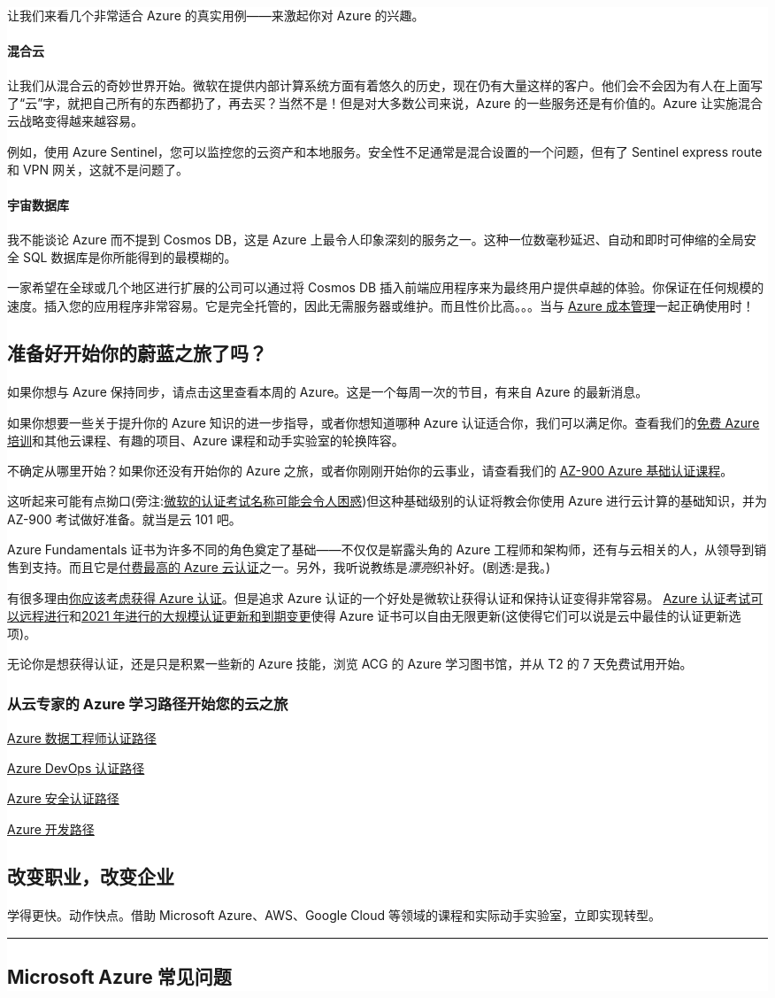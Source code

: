 让我们来看几个非常适合 Azure 的真实用例——来激起你对 Azure 的兴趣。

#### 混合云

让我们从混合云的奇妙世界开始。微软在提供内部计算系统方面有着悠久的历史，现在仍有大量这样的客户。他们会不会因为有人在上面写了“云”字，就把自己所有的东西都扔了，再去买？当然不是！但是对大多数公司来说，Azure 的一些服务还是有价值的。Azure 让实施混合云战略变得越来越容易。

例如，使用 Azure Sentinel，您可以监控您的云资产和本地服务。安全性不足通常是混合设置的一个问题，但有了 Sentinel express route 和 VPN 网关，这就不是问题了。

#### 宇宙数据库

我不能谈论 Azure 而不提到 Cosmos DB，这是 Azure 上最令人印象深刻的服务之一。这种一位数毫秒延迟、自动和即时可伸缩的全局安全 SQL 数据库是你所能得到的最模糊的。

一家希望在全球或几个地区进行扩展的公司可以通过将 Cosmos DB 插入前端应用程序来为最终用户提供卓越的体验。你保证在任何规模的速度。插入您的应用程序非常容易。它是完全托管的，因此无需服务器或维护。而且性价比高。。。当与 [Azure 成本管理](https://acloudguru.com/course/cost-control-on-azure)一起正确使用时！

## 准备好开始你的蔚蓝之旅了吗？

如果你想与 Azure 保持同步，请点击这里查看本周的 Azure。这是一个每周一次的节目，有来自 Azure 的最新消息。

如果你想要一些关于提升你的 Azure 知识的进一步指导，或者你想知道哪种 Azure 认证适合你，我们可以满足你。查看我们的[免费 Azure 培训](https://acloudguru.com/blog/news/whats-free-at-acg)和其他云课程、有趣的项目、Azure 课程和动手实验室的轮换阵容。

不确定从哪里开始？如果你还没有开始你的 Azure 之旅，或者你刚刚开始你的云事业，请查看我们的 [AZ-900 Azure 基础认证课程](https://acloudguru.com/course/az-900-microsoft-azure-fundamentals)。

这听起来可能有点拗口(旁注:[微软的认证考试名称可能会令人困惑](https://acloudguru.com/blog/engineering/why-are-azure-exam-names-so-confusing))但这种基础级别的认证将教会你使用 Azure 进行云计算的基础知识，并为 AZ-900 考试做好准备。就当是云 101 吧。

Azure Fundamentals 证书为许多不同的角色奠定了基础——不仅仅是崭露头角的 Azure 工程师和架构师，还有与云相关的人，从领导到销售到支持。而且它是[付费最高的 Azure 云认证](https://acloudguru.com/blog/engineering/what-are-the-top-paying-microsoft-azure-certifications)之一。另外，我听说教练是*漂亮*织补好。(剧透:是我。)

有很多理由[你应该考虑获得 Azure 认证](https://acloudguru.com/blog/engineering/why-should-i-get-an-azure-certification)。但是追求 Azure 认证的一个好处是微软让获得认证和保持认证变得非常容易。 [Azure 认证考试可以远程进行](https://acloudguru.com/blog/engineering/online-cloud-certification-faqs-how-to-earn-certs-from-home)和[2021 年进行的大规模认证更新和到期变更](https://acloudguru.com/blog/engineering/microsoft-rolls-out-big-certification-renewal-expiration-changes-for-2021)使得 Azure 证书可以自由无限更新(这使得它们可以说是云中最佳的认证更新选项)。

无论你是想获得认证，还是只是积累一些新的 Azure 技能，浏览 ACG 的 Azure 学习图书馆，并从 T2 的 7 天免费试用开始。

### 从云专家的 Azure 学习路径开始您的云之旅

[Azure 数据工程师认证路径](https://acloudguru.com/learning-paths/azure-data)

[Azure DevOps 认证路径](https://acloudguru.com/learning-paths/azure-devops)

[Azure 安全认证路径](https://acloudguru.com/learning-paths/azure-security)

[Azure 开发路径](https://acloudguru.com/learning-paths/azure-development)

## **改变职业，改变企业**

学得更快。动作快点。借助 Microsoft Azure、AWS、Google Cloud 等领域的课程和实际动手实验室，立即实现转型。

* * *

## Microsoft Azure 常见问题
